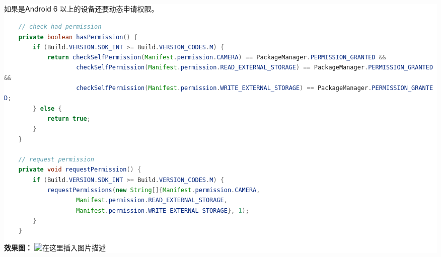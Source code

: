 如果是Android 6 以上的设备还要动态申请权限。
```java
    // check had permission
    private boolean hasPermission() {
        if (Build.VERSION.SDK_INT >= Build.VERSION_CODES.M) {
            return checkSelfPermission(Manifest.permission.CAMERA) == PackageManager.PERMISSION_GRANTED &&
                    checkSelfPermission(Manifest.permission.READ_EXTERNAL_STORAGE) == PackageManager.PERMISSION_GRANTED &&
                    checkSelfPermission(Manifest.permission.WRITE_EXTERNAL_STORAGE) == PackageManager.PERMISSION_GRANTED;
        } else {
            return true;
        }
    }

    // request permission
    private void requestPermission() {
        if (Build.VERSION.SDK_INT >= Build.VERSION_CODES.M) {
            requestPermissions(new String[]{Manifest.permission.CAMERA,
                    Manifest.permission.READ_EXTERNAL_STORAGE,
                    Manifest.permission.WRITE_EXTERNAL_STORAGE}, 1);
        }
    }
```

**效果图：** 
![在这里插入图片描述](https://s1.ax1x.com/2020/09/06/wZvzN9.jpg)
